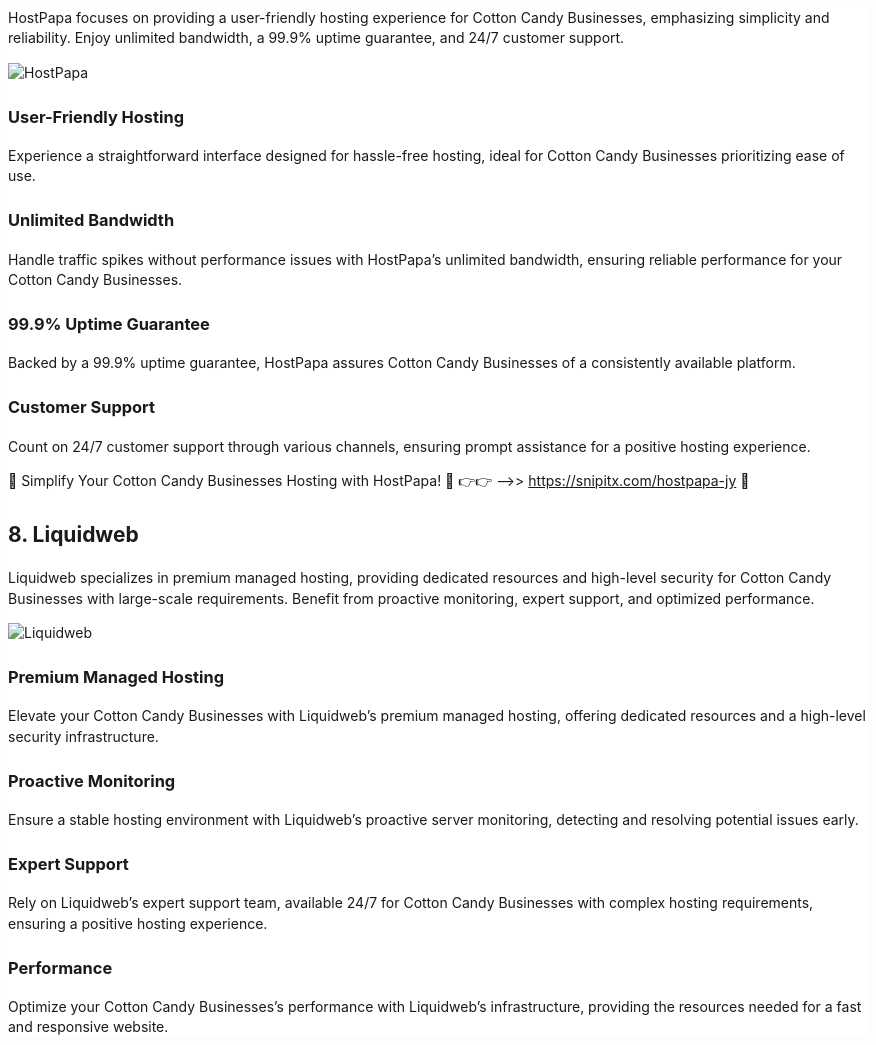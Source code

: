 HostPapa focuses on providing a user-friendly hosting experience for Cotton Candy Businesses, emphasizing simplicity and reliability. Enjoy unlimited bandwidth, a 99.9% uptime guarantee, and 24/7 customer support.

![HostPapa](https://i.imgur.com/ouDTkvl.jpeg "HostPapa Hosting")

### User-Friendly Hosting
Experience a straightforward interface designed for hassle-free hosting, ideal for Cotton Candy Businesses prioritizing ease of use.

### Unlimited Bandwidth
Handle traffic spikes without performance issues with HostPapa’s unlimited bandwidth, ensuring reliable performance for your Cotton Candy Businesses.

### 99.9% Uptime Guarantee
Backed by a 99.9% uptime guarantee, HostPapa assures Cotton Candy Businesses of a consistently available platform.

### Customer Support
Count on 24/7 customer support through various channels, ensuring prompt assistance for a positive hosting experience.

🌈 Simplify Your Cotton Candy Businesses Hosting with HostPapa! 🚀
👉👉 -->> https://snipitx.com/hostpapa-jy 🚀

## 8. Liquidweb

Liquidweb specializes in premium managed hosting, providing dedicated resources and high-level security for Cotton Candy Businesses with large-scale requirements. Benefit from proactive monitoring, expert support, and optimized performance.

![Liquidweb](https://i.imgur.com/4IvT9SC.jpeg "Liquidweb Hosting")

### Premium Managed Hosting
Elevate your Cotton Candy Businesses with Liquidweb’s premium managed hosting, offering dedicated resources and a high-level security infrastructure.

### Proactive Monitoring
Ensure a stable hosting environment with Liquidweb’s proactive server monitoring, detecting and resolving potential issues early.

### Expert Support
Rely on Liquidweb’s expert support team, available 24/7 for Cotton Candy Businesses with complex hosting requirements, ensuring a positive hosting experience.

### Performance
Optimize your Cotton Candy Businesses’s performance with Liquidweb’s infrastructure, providing the resources needed for a fast and responsive website.

